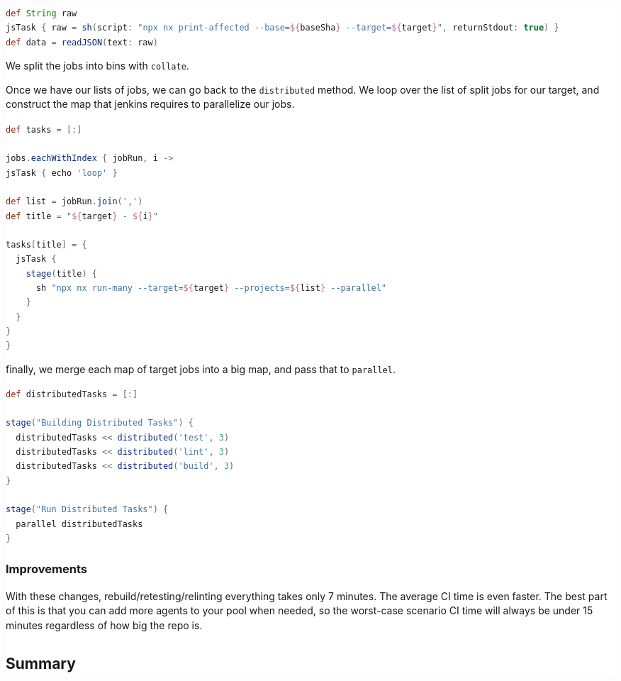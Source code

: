 ```groovy
def String raw
jsTask { raw = sh(script: "npx nx print-affected --base=${baseSha} --target=${target}", returnStdout: true) }
def data = readJSON(text: raw)
```
We split the jobs into bins with `collate`.

Once we have our lists of jobs, we can go back to the `distributed` method. We loop over the list of split jobs for our target,
and construct the map that jenkins requires to parallelize our jobs.

```groovy
def tasks = [:]

jobs.eachWithIndex { jobRun, i ->
jsTask { echo 'loop' }

def list = jobRun.join(',')
def title = "${target} - ${i}"

tasks[title] = {
  jsTask {
    stage(title) {
      sh "npx nx run-many --target=${target} --projects=${list} --parallel"
    }
  }
}
}
```

finally, we merge each map of target jobs into a big map, and pass that to `parallel`.

```groovy
def distributedTasks = [:]

stage("Building Distributed Tasks") {
  distributedTasks << distributed('test', 3)
  distributedTasks << distributed('lint', 3)
  distributedTasks << distributed('build', 3)
}

stage("Run Distributed Tasks") {
  parallel distributedTasks
}
```

### Improvements

With these changes, rebuild/retesting/relinting everything takes only 7 minutes. The average CI time is even faster. The best part of this is that you can add more agents to your pool when needed, so the worst-case scenario CI time will always be under 15 minutes regardless of how big the repo is.

## Summary
